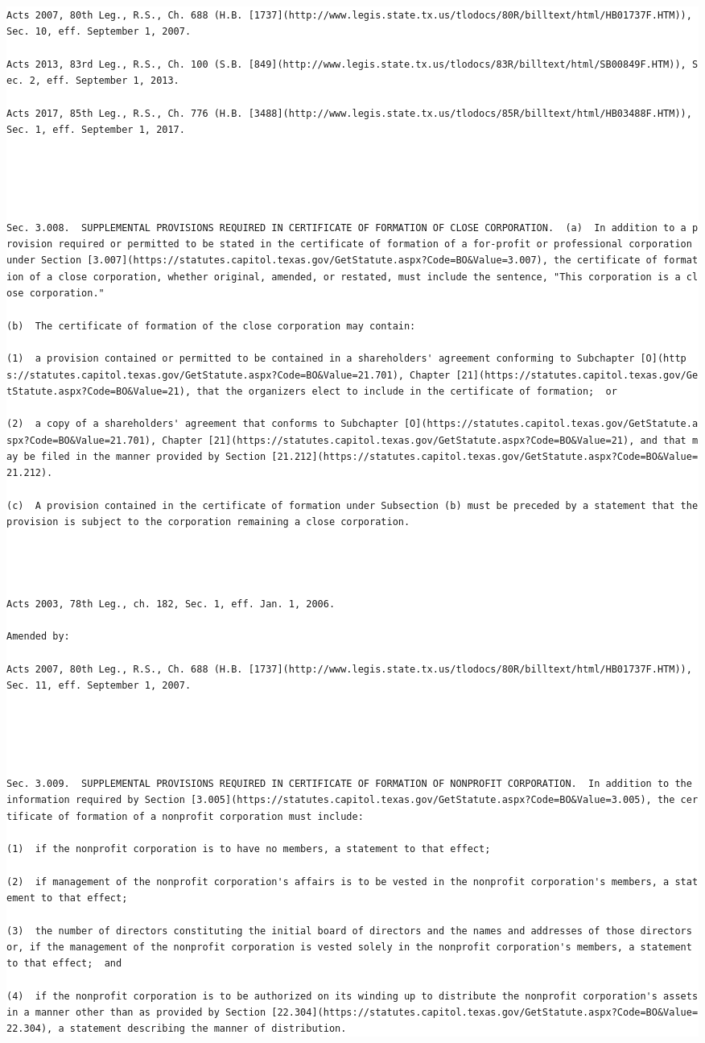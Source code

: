     Acts 2007, 80th Leg., R.S., Ch. 688 (H.B. [1737](http://www.legis.state.tx.us/tlodocs/80R/billtext/html/HB01737F.HTM)), Sec. 10, eff. September 1, 2007.
    
    Acts 2013, 83rd Leg., R.S., Ch. 100 (S.B. [849](http://www.legis.state.tx.us/tlodocs/83R/billtext/html/SB00849F.HTM)), Sec. 2, eff. September 1, 2013.
    
    Acts 2017, 85th Leg., R.S., Ch. 776 (H.B. [3488](http://www.legis.state.tx.us/tlodocs/85R/billtext/html/HB03488F.HTM)), Sec. 1, eff. September 1, 2017.
    
    
    
    
    
    Sec. 3.008.  SUPPLEMENTAL PROVISIONS REQUIRED IN CERTIFICATE OF FORMATION OF CLOSE CORPORATION.  (a)  In addition to a provision required or permitted to be stated in the certificate of formation of a for-profit or professional corporation under Section [3.007](https://statutes.capitol.texas.gov/GetStatute.aspx?Code=BO&Value=3.007), the certificate of formation of a close corporation, whether original, amended, or restated, must include the sentence, "This corporation is a close corporation."
    
    (b)  The certificate of formation of the close corporation may contain:
    
    (1)  a provision contained or permitted to be contained in a shareholders' agreement conforming to Subchapter [O](https://statutes.capitol.texas.gov/GetStatute.aspx?Code=BO&Value=21.701), Chapter [21](https://statutes.capitol.texas.gov/GetStatute.aspx?Code=BO&Value=21), that the organizers elect to include in the certificate of formation;  or
    
    (2)  a copy of a shareholders' agreement that conforms to Subchapter [O](https://statutes.capitol.texas.gov/GetStatute.aspx?Code=BO&Value=21.701), Chapter [21](https://statutes.capitol.texas.gov/GetStatute.aspx?Code=BO&Value=21), and that may be filed in the manner provided by Section [21.212](https://statutes.capitol.texas.gov/GetStatute.aspx?Code=BO&Value=21.212).
    
    (c)  A provision contained in the certificate of formation under Subsection (b) must be preceded by a statement that the provision is subject to the corporation remaining a close corporation.
    
    
    
    
    Acts 2003, 78th Leg., ch. 182, Sec. 1, eff. Jan. 1, 2006.
    
    Amended by: 
    
    Acts 2007, 80th Leg., R.S., Ch. 688 (H.B. [1737](http://www.legis.state.tx.us/tlodocs/80R/billtext/html/HB01737F.HTM)), Sec. 11, eff. September 1, 2007.
    
    
    
    
    
    Sec. 3.009.  SUPPLEMENTAL PROVISIONS REQUIRED IN CERTIFICATE OF FORMATION OF NONPROFIT CORPORATION.  In addition to the information required by Section [3.005](https://statutes.capitol.texas.gov/GetStatute.aspx?Code=BO&Value=3.005), the certificate of formation of a nonprofit corporation must include:
    
    (1)  if the nonprofit corporation is to have no members, a statement to that effect;
    
    (2)  if management of the nonprofit corporation's affairs is to be vested in the nonprofit corporation's members, a statement to that effect;
    
    (3)  the number of directors constituting the initial board of directors and the names and addresses of those directors or, if the management of the nonprofit corporation is vested solely in the nonprofit corporation's members, a statement to that effect;  and
    
    (4)  if the nonprofit corporation is to be authorized on its winding up to distribute the nonprofit corporation's assets in a manner other than as provided by Section [22.304](https://statutes.capitol.texas.gov/GetStatute.aspx?Code=BO&Value=22.304), a statement describing the manner of distribution.
    